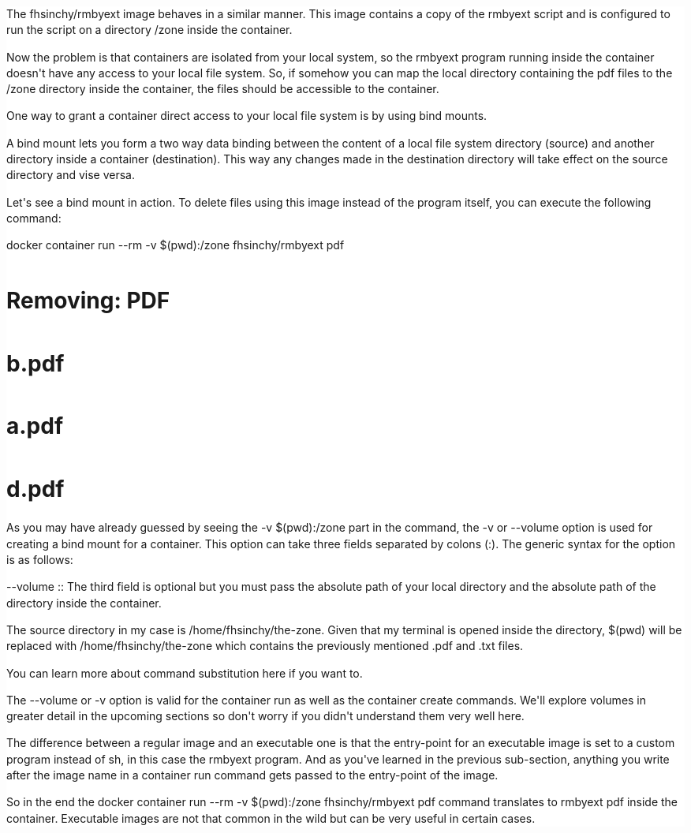 The fhsinchy/rmbyext image behaves in a similar manner. This image contains a copy of the rmbyext script and is configured to run the script on a directory /zone inside the container.

Now the problem is that containers are isolated from your local system, so the rmbyext program running inside the container doesn't have any access to your local file system. So, if somehow you can map the local directory containing the pdf files to the /zone directory inside the container, the files should be accessible to the container.

One way to grant a container direct access to your local file system is by using bind mounts.

A bind mount lets you form a two way data binding between the content of a local file system directory (source) and another directory inside a container (destination). This way any changes made in the destination directory will take effect on the source directory and vise versa.

Let's see a bind mount in action. To delete files using this image instead of the program itself, you can execute the following command:

docker container run --rm -v $(pwd):/zone fhsinchy/rmbyext pdf

# Removing: PDF
# b.pdf
# a.pdf
# d.pdf
As you may have already guessed by seeing the -v $(pwd):/zone part in the command, the  -v or --volume option is used for creating a bind mount for a container. This option can take three fields separated by colons (:). The generic syntax for the option is as follows:

--volume <local file system directory absolute path>:<container file system directory absolute path>:<read write access>
The third field is optional but you must pass the absolute path of your local directory and the absolute path of the directory inside the container.

The source directory in my case is /home/fhsinchy/the-zone. Given that my terminal is opened inside the directory, $(pwd) will be replaced with /home/fhsinchy/the-zone which contains the previously mentioned .pdf and .txt files.

You can learn more about command substitution here if you want to.

The --volume or -v option is valid for the container run as well as the container create commands. We'll explore volumes in greater detail in the upcoming sections so don't worry if you didn't understand them very well here.

The difference between a regular image and an executable one is that the entry-point for an executable image is set to a custom program instead of sh, in this case the rmbyext program. And as you've learned in the previous sub-section, anything you write after the image name in a container run command gets passed to the entry-point of the image.

So in the end the docker container run --rm -v $(pwd):/zone fhsinchy/rmbyext pdf command translates to rmbyext pdf inside the container. Executable images are not that common in the wild but can be very useful in certain cases.
